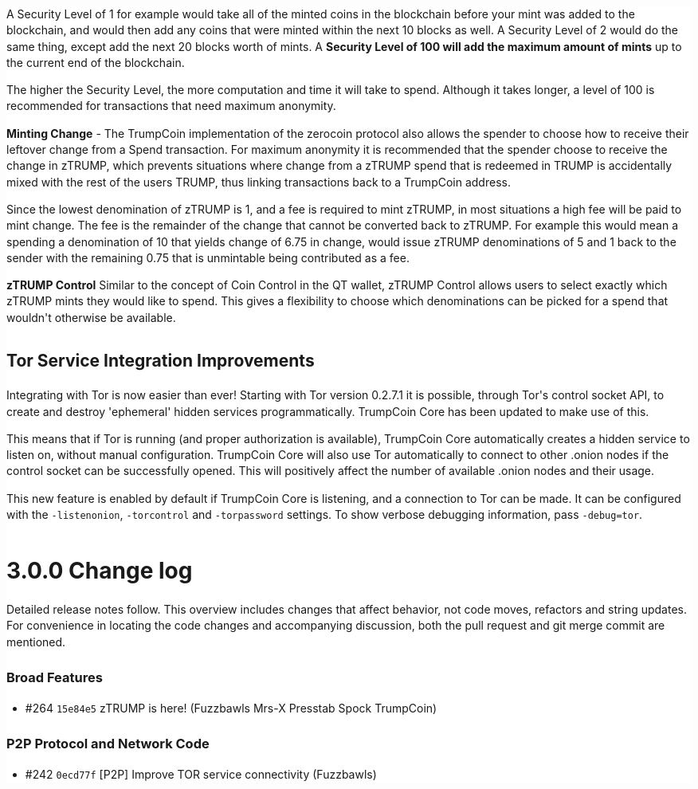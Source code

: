 A Security Level of 1 for example would take all of the minted coins in the blockchain before your mint was added to the blockchain, and would then add any coins that were minted within the next 10 blocks as well. A Security Level of 2 would do the same thing, except add the next 20 blocks worth of mints. A **Security Level of 100 will add the maximum amount of mints** up to the current end of the blockchain.

The higher the Security Level, the more computation and time it will take to spend. Although it takes longer, a level of 100 is recommended for transactions that need maximum anonymity.


**Minting Change** - The TrumpCoin implementation of the zerocoin protocol also allows the spender to choose how to receive their leftover change from a Spend transaction. For maximum anonymity it is recommended that the spender choose to receive the change in zTRUMP, which prevents situations where change from a zTRUMP spend that is redeemed in TRUMP is accidentally mixed with the rest of the users TRUMP, thus linking transactions back to a TrumpCoin address.

Since the lowest denomination of zTRUMP is 1, and a fee is required to mint zTRUMP, in most situations a high fee will be paid to mint change. The fee is the remainder of the change that cannot be converted back to zTRUMP. For example this would mean a spending a denomination of 10 that yields change of 6.75 in change, would issue zTRUMP denominations of 5 and 1 back to the sender with the remaining 0.75 that is unmintable being contributed as a fee.

**zTRUMP Control**
Similar to the concept of Coin Control in the QT wallet, zTRUMP Control allows users to select exactly which zTRUMP mints they would like to spend. This gives a flexibility to choose which denominations can be picked for a spend that wouldn't otherwise be available.


Tor Service Integration Improvements
---------------------

Integrating with Tor is now easier than ever! Starting with Tor version 0.2.7.1 it is possible, through Tor's control socket API, to create and destroy 'ephemeral' hidden services programmatically. TrumpCoin Core has been updated to make use of this.

This means that if Tor is running (and proper authorization is available), TrumpCoin Core automatically creates a hidden service to listen on, without manual configuration. TrumpCoin Core will also use Tor automatically to connect to other .onion nodes if the control socket can be successfully opened. This will positively affect the number of available .onion nodes and their usage.

This new feature is enabled by default if TrumpCoin Core is listening, and a connection to Tor can be made. It can be configured with the `-listenonion`, `-torcontrol` and `-torpassword` settings. To show verbose debugging information, pass `-debug=tor`.

3.0.0 Change log
=================

Detailed release notes follow. This overview includes changes that affect
behavior, not code moves, refactors and string updates. For convenience in locating
the code changes and accompanying discussion, both the pull request and
git merge commit are mentioned.

### Broad Features
- #264 `15e84e5` zTRUMP is here! (Fuzzbawls Mrs-X Presstab Spock TrumpCoin)

### P2P Protocol and Network Code
- #242 `0ecd77f` [P2P] Improve TOR service connectivity (Fuzzbawls)
